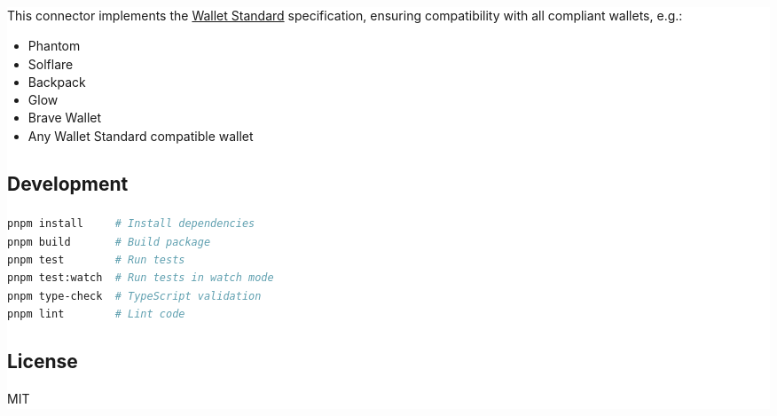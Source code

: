 This connector implements the [Wallet Standard](https://github.com/wallet-standard/wallet-standard) specification, ensuring compatibility with all compliant wallets, e.g.:

- Phantom
- Solflare
- Backpack
- Glow
- Brave Wallet
- Any Wallet Standard compatible wallet

## Development

```bash
pnpm install     # Install dependencies
pnpm build       # Build package
pnpm test        # Run tests
pnpm test:watch  # Run tests in watch mode
pnpm type-check  # TypeScript validation
pnpm lint        # Lint code
```

## License

MIT
